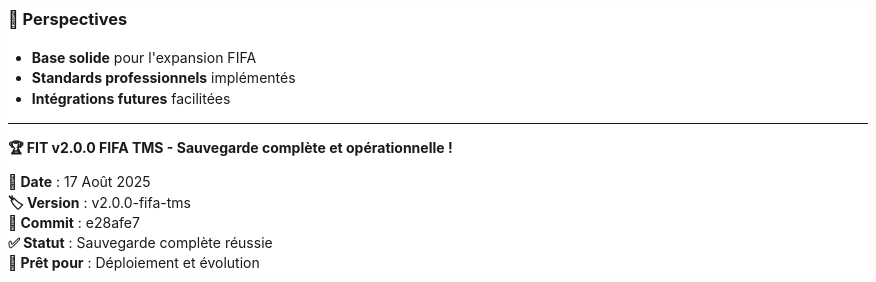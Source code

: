 ### 🔮 Perspectives

-   **Base solide** pour l'expansion FIFA
-   **Standards professionnels** implémentés
-   **Intégrations futures** facilitées

---

**🏆 FIT v2.0.0 FIFA TMS - Sauvegarde complète et opérationnelle !**

**📅 Date** : 17 Août 2025  
**🏷️ Version** : v2.0.0-fifa-tms  
**📝 Commit** : e28afe7  
**✅ Statut** : Sauvegarde complète réussie  
**🚀 Prêt pour** : Déploiement et évolution
